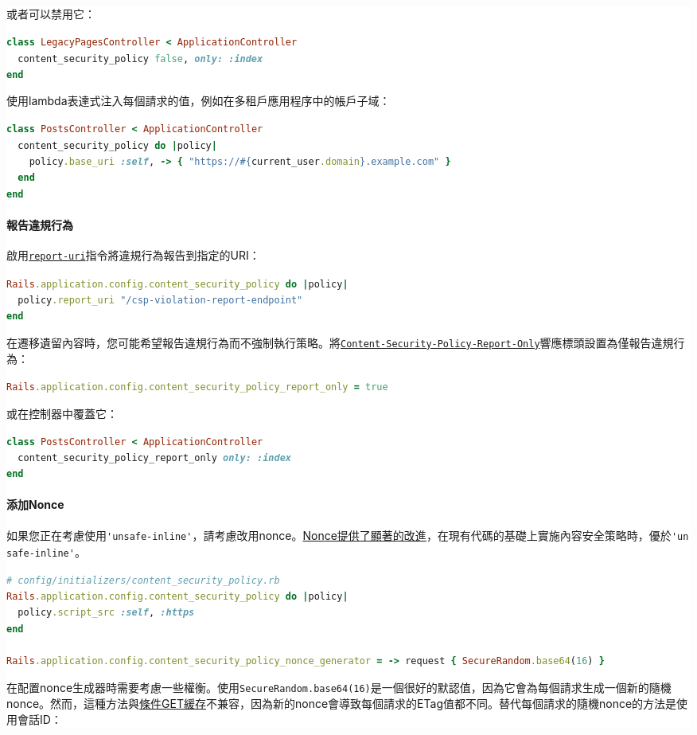 或者可以禁用它：

```ruby
class LegacyPagesController < ApplicationController
  content_security_policy false, only: :index
end
```

使用lambda表達式注入每個請求的值，例如在多租戶應用程序中的帳戶子域：

```ruby
class PostsController < ApplicationController
  content_security_policy do |policy|
    policy.base_uri :self, -> { "https://#{current_user.domain}.example.com" }
  end
end
```

#### 報告違規行為

啟用[`report-uri`][]指令將違規行為報告到指定的URI：

```ruby
Rails.application.config.content_security_policy do |policy|
  policy.report_uri "/csp-violation-report-endpoint"
end
```

在遷移遺留內容時，您可能希望報告違規行為而不強制執行策略。將[`Content-Security-Policy-Report-Only`][]響應標頭設置為僅報告違規行為：

```ruby
Rails.application.config.content_security_policy_report_only = true
```

或在控制器中覆蓋它：

```ruby
class PostsController < ApplicationController
  content_security_policy_report_only only: :index
end
```

#### 添加Nonce

如果您正在考慮使用`'unsafe-inline'`，請考慮改用nonce。[Nonce提供了顯著的改進](https://www.w3.org/TR/CSP3/#security-nonces)，在現有代碼的基礎上實施內容安全策略時，優於`'unsafe-inline'`。
```ruby
# config/initializers/content_security_policy.rb
Rails.application.config.content_security_policy do |policy|
  policy.script_src :self, :https
end

Rails.application.config.content_security_policy_nonce_generator = -> request { SecureRandom.base64(16) }
```

在配置nonce生成器時需要考慮一些權衡。使用`SecureRandom.base64(16)`是一個很好的默認值，因為它會為每個請求生成一個新的隨機nonce。然而，這種方法與[條件GET緩存](caching_with_rails.html#conditional-get-support)不兼容，因為新的nonce會導致每個請求的ETag值都不同。替代每個請求的隨機nonce的方法是使用會話ID：


[`config.action_controller.default_protect_from_forgery`]: configuring.html#config-action-controller-default-protect-from-forgery
[`csrf_meta_tags`]: https://api.rubyonrails.org/classes/ActionView/Helpers/CsrfHelper.html#method-i-csrf_meta_tags
[`config.filter_parameters`]: configuring.html#config-filter-parameters
[`sanitize_sql`]: https://api.rubyonrails.org/classes/ActiveRecord/Sanitization/ClassMethods.html#method-i-sanitize_sql
[`X-Frame-Options`]: https://developer.mozilla.org/en-US/docs/Web/HTTP/Headers/X-Frame-Options
[`X-Content-Type-Options`]: https://developer.mozilla.org/en-US/docs/Web/HTTP/Headers/X-Content-Type-Options
[`Referrer-Policy`]: https://developer.mozilla.org/en-US/docs/Web/HTTP/Headers/Referrer-Policy
[`Strict-Transport-Security`]: https://developer.mozilla.org/en-US/docs/Web/HTTP/Headers/Strict-Transport-Security
[`Content-Security-Policy`]: https://developer.mozilla.org/en-US/docs/Web/HTTP/Headers/Content-Security-Policy
[`Content-Security-Policy-Report-Only`]: https://developer.mozilla.org/en-US/docs/Web/HTTP/Headers/Content-Security-Policy-Report-Only
[`report-uri`]: https://developer.mozilla.org/en-US/docs/Web/HTTP/Headers/Content-Security-Policy/report-uri
[`Feature-Policy`]: https://developer.mozilla.org/en-US/docs/Web/HTTP/Headers/Feature-Policy